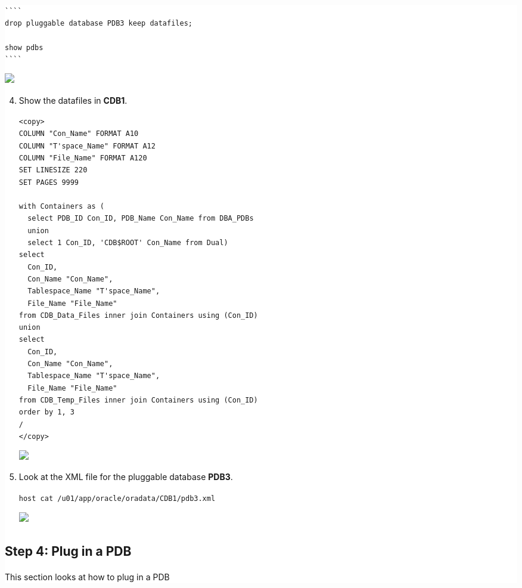     ````
    drop pluggable database PDB3 keep datafiles;

    show pdbs
    ````

   ![](./images/droppdb3.png " ")

4. Show the datafiles in **CDB1**.  

    ````
    <copy>
    COLUMN "Con_Name" FORMAT A10
    COLUMN "T'space_Name" FORMAT A12
    COLUMN "File_Name" FORMAT A120
    SET LINESIZE 220
    SET PAGES 9999

    with Containers as (
      select PDB_ID Con_ID, PDB_Name Con_Name from DBA_PDBs
      union
      select 1 Con_ID, 'CDB$ROOT' Con_Name from Dual)
    select
      Con_ID,
      Con_Name "Con_Name",
      Tablespace_Name "T'space_Name",
      File_Name "File_Name"
    from CDB_Data_Files inner join Containers using (Con_ID)
    union
    select
      Con_ID,
      Con_Name "Con_Name",
      Tablespace_Name "T'space_Name",
      File_Name "File_Name"
    from CDB_Temp_Files inner join Containers using (Con_ID)
    order by 1, 3
    /
    </copy>
    ````

    ![](./images/cdb1data.png " ")

5. Look at the XML file for the pluggable database **PDB3**.  

    ````
    host cat /u01/app/oracle/oradata/CDB1/pdb3.xml
    ````
    ![](./images/xmlfile.png " ")


## Step 4: Plug in a PDB
This section looks at how to plug in a PDB
